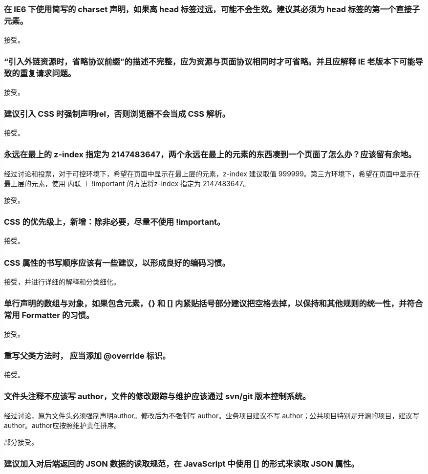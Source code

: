 
### 在 IE6 下使用简写的 charset 声明，如果离 head 标签过远，可能不会生效。建议其必须为 head 标签的第一个直接子元素。

接受。


### “引入外链资源时，省略协议前缀”的描述不完整，应为资源与页面协议相同时才可省略。并且应解释 IE 老版本下可能导致的重复请求问题。

接受。


### 建议引入 CSS 时强制声明rel，否则浏览器不会当成 CSS 解析。

接受。


### 永远在最上的 z-index 指定为 2147483647，两个永远在最上的元素的东西凑到一个页面了怎么办？应该留有余地。

经过讨论和投票，对于可控环境下，希望在页面中显示在最上层的元素，z-index 建议取值 999999。第三方环境下，希望在页面中显示在最上层的元素，使用 内联 ＋ !important 的方法将z-index 指定为 2147483647。

接受。


### CSS 的优先级上，新增：除非必要，尽量不使用 !important。

接受。


### CSS 属性的书写顺序应该有一些建议，以形成良好的编码习惯。

接受，并进行详细的解释和分类细化。


### 单行声明的数组与对象，如果包含元素，{} 和 [] 内紧贴括号部分建议把空格去掉，以保持和其他规则的统一性，并符合常用 Formatter 的习惯。

接受。


### 重写父类方法时， 应当添加 @override 标识。

接受。



### 文件头注释不应该写 author，文件的修改跟踪与维护应该通过 svn/git 版本控制系统。

经过讨论，原为文件头必须强制声明author。修改后为不强制写 author。业务项目建议不写 author；公共项目特别是开源的项目，建议写 author。author应按照维护责任排序。

部分接受。



### 建议加入对后端返回的 JSON 数据的读取规范，在 JavaScript 中使用 [] 的形式来读取 JSON 属性。
